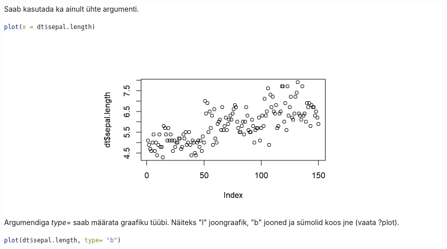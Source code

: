 Saab kasutada ka ainult ühte argumenti.


```r
plot(x = dt$sepal.length)
```

<img src="00-sissejuhatus-ri_files/figure-html/unnamed-chunk-111-1.png" width="480" style="display: block; margin: auto;" />

Argumendiga *type=* saab määrata graafiku tüübi. Näiteks "l" joongraafik, "b" jooned ja sümolid koos jne (vaata ?plot). 

```r
plot(dt$sepal.length, type= "b")
```
